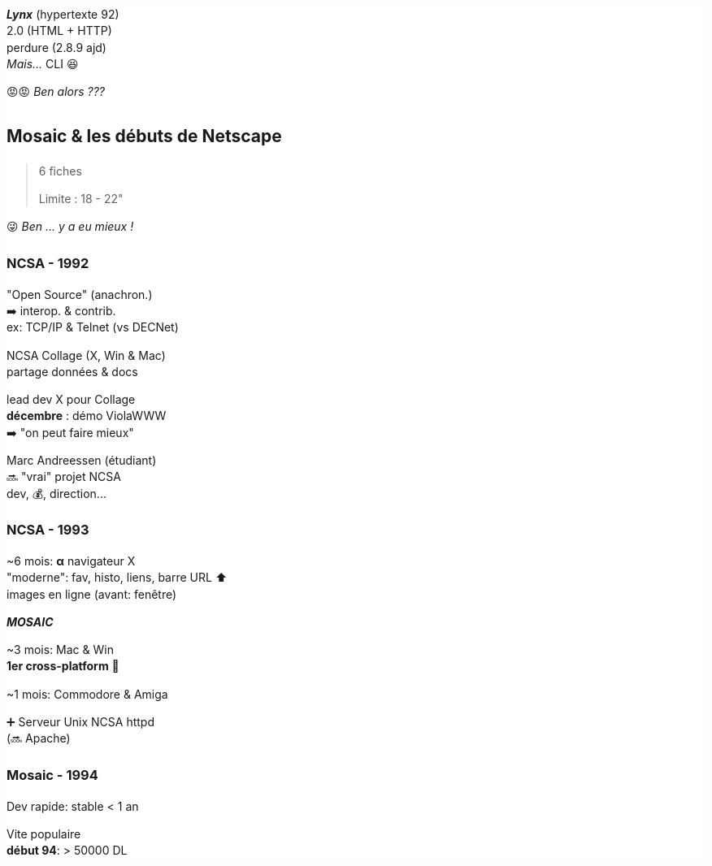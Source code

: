 **_Lynx_** (hypertexte 92)\
2.0 (HTML + HTTP)\
perdure (2.8.9 ajd)\
_Mais..._ CLI 😆

😡😡 _Ben alors ???_



## Mosaic & les débuts de Netscape



> 6 fiches
>
> Limite : 18 - 22"

😜 _Ben ... y a eu mieux !_

### NCSA - 1992

"Open Source" (anachron.)\
➡️ interop. & contrib.\
ex: TCP/IP & Telnet (vs DECNet)

NCSA Collage (X, Win & Mac)\
partage données & docs

lead dev X pour Collage\
**décembre** : démo ViolaWWW\
➡️ "on peut faire mieux"

Marc Andreessen (étudiant)\
🔜 "vrai" projet NCSA\
dev, 💰, direction...

### NCSA - 1993

~6 mois: **α** navigateur X\
"moderne": fav, histo, liens, barre URL ⬆️\
images en ligne (avant: fenêtre)

**_MOSAIC_**

~3 mois: Mac & Win\
**1er cross-platform** 🎉

~1 mois: Commodore & Amiga

➕ Serveur Unix NCSA httpd\
(🔜 Apache)

### Mosaic - 1994

Dev rapide: stable < 1 an

Vite populaire\
**début 94**: > 50000 DL

